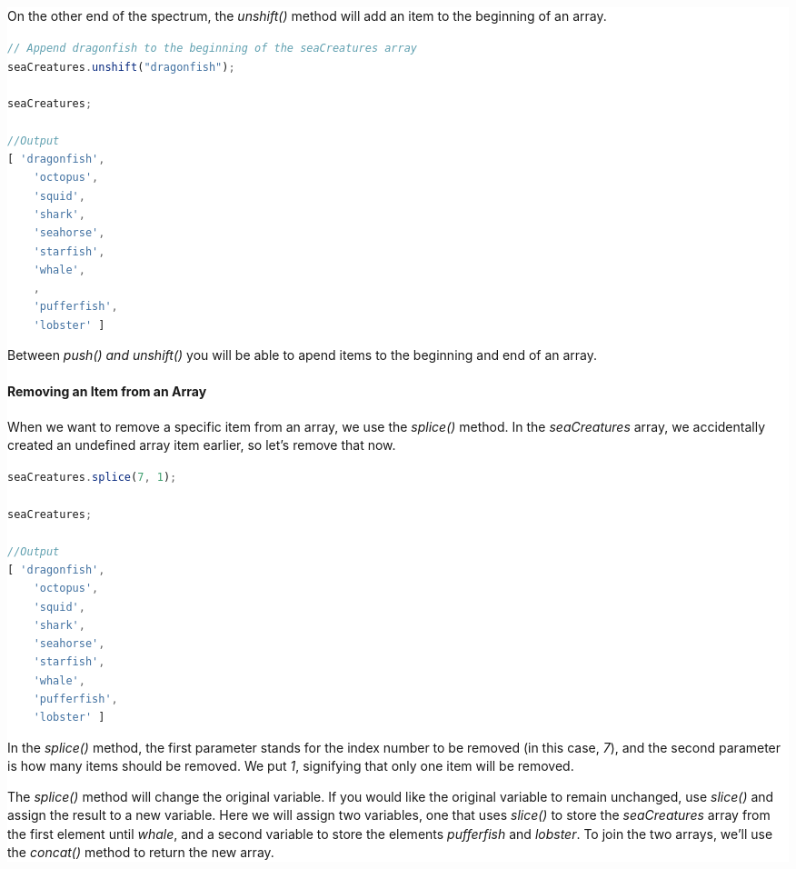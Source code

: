 On the other end of the spectrum, the *unshift()* method will add an item to the beginning of an array.

```javascript
// Append dragonfish to the beginning of the seaCreatures array
seaCreatures.unshift("dragonfish");

seaCreatures;

//Output
[ 'dragonfish',
    'octopus',
    'squid',
    'shark',
    'seahorse',
    'starfish',
    'whale',
    ,
    'pufferfish',
    'lobster' ]
```

Between *push() and unshift()* you will be able to apend items to the beginning and end of an array.

#### Removing an Item from an Array

When we want to remove a specific item from an array, we use the *splice()* method. In the *seaCreatures* array, we accidentally created an undefined array item earlier, so let’s remove that now.

```javascript
seaCreatures.splice(7, 1);

seaCreatures;

//Output
[ 'dragonfish',
    'octopus',
    'squid',
    'shark',
    'seahorse',
    'starfish',
    'whale',
    'pufferfish',
    'lobster' ]
```

In the *splice()* method, the first parameter stands for the index number to be removed (in this case, *7*), and the second parameter is how many items should be removed. We put *1*, signifying that only one item will be removed.

The *splice()* method will change the original variable. If you would like the original variable to remain unchanged, use *slice()* and assign the result to a new variable. Here we will assign two variables, one that uses *slice()* to store the *seaCreatures* array from the first element until *whale*, and a second variable to store the elements *pufferfish* and *lobster*. To join the two arrays, we’ll use the *concat()* method to return the new array.
